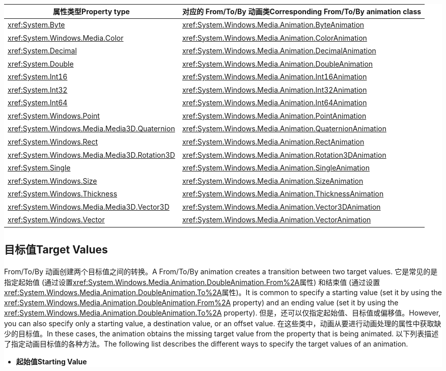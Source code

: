 |<span data-ttu-id="e4ac9-125">属性类型</span><span class="sxs-lookup"><span data-stu-id="e4ac9-125">Property type</span></span>|<span data-ttu-id="e4ac9-126">对应的 From/To/By 动画类</span><span class="sxs-lookup"><span data-stu-id="e4ac9-126">Corresponding From/To/By animation class</span></span>|  
|-------------------|------------------------------------------------|  
|<xref:System.Byte>|<xref:System.Windows.Media.Animation.ByteAnimation>|  
|<xref:System.Windows.Media.Color>|<xref:System.Windows.Media.Animation.ColorAnimation>|  
|<xref:System.Decimal>|<xref:System.Windows.Media.Animation.DecimalAnimation>|  
|<xref:System.Double>|<xref:System.Windows.Media.Animation.DoubleAnimation>|  
|<xref:System.Int16>|<xref:System.Windows.Media.Animation.Int16Animation>|  
|<xref:System.Int32>|<xref:System.Windows.Media.Animation.Int32Animation>|  
|<xref:System.Int64>|<xref:System.Windows.Media.Animation.Int64Animation>|  
|<xref:System.Windows.Point>|<xref:System.Windows.Media.Animation.PointAnimation>|  
|<xref:System.Windows.Media.Media3D.Quaternion>|<xref:System.Windows.Media.Animation.QuaternionAnimation>|  
|<xref:System.Windows.Rect>|<xref:System.Windows.Media.Animation.RectAnimation>|  
|<xref:System.Windows.Media.Media3D.Rotation3D>|<xref:System.Windows.Media.Animation.Rotation3DAnimation>|  
|<xref:System.Single>|<xref:System.Windows.Media.Animation.SingleAnimation>|  
|<xref:System.Windows.Size>|<xref:System.Windows.Media.Animation.SizeAnimation>|  
|<xref:System.Windows.Thickness>|<xref:System.Windows.Media.Animation.ThicknessAnimation>|  
|<xref:System.Windows.Media.Media3D.Vector3D>|<xref:System.Windows.Media.Animation.Vector3DAnimation>|  
|<xref:System.Windows.Vector>|<xref:System.Windows.Media.Animation.VectorAnimation>|  
  
<a name="anim_values"></a>   
## <a name="target-values"></a><span data-ttu-id="e4ac9-127">目标值</span><span class="sxs-lookup"><span data-stu-id="e4ac9-127">Target Values</span></span>  
 <span data-ttu-id="e4ac9-128">From/To/By 动画创建两个目标值之间的转换。</span><span class="sxs-lookup"><span data-stu-id="e4ac9-128">A From/To/By animation creates a transition between two target values.</span></span> <span data-ttu-id="e4ac9-129">它是常见的是指定起始值 (通过设置<xref:System.Windows.Media.Animation.DoubleAnimation.From%2A>属性) 和结束值 (通过设置<xref:System.Windows.Media.Animation.DoubleAnimation.To%2A>属性)。</span><span class="sxs-lookup"><span data-stu-id="e4ac9-129">It is common to specify a starting value (set it by using the <xref:System.Windows.Media.Animation.DoubleAnimation.From%2A> property) and an ending value (set it by using the <xref:System.Windows.Media.Animation.DoubleAnimation.To%2A> property).</span></span> <span data-ttu-id="e4ac9-130">但是，还可以仅指定起始值、目标值或偏移值。</span><span class="sxs-lookup"><span data-stu-id="e4ac9-130">However, you can also specify only a starting value, a destination value, or an offset value.</span></span> <span data-ttu-id="e4ac9-131">在这些类中，动画从要进行动画处理的属性中获取缺少的目标值。</span><span class="sxs-lookup"><span data-stu-id="e4ac9-131">In these cases, the animation obtains the missing target value from the property that is being animated.</span></span> <span data-ttu-id="e4ac9-132">以下列表描述了指定动画目标值的各种方法。</span><span class="sxs-lookup"><span data-stu-id="e4ac9-132">The following list describes the different ways to specify the target values of an animation.</span></span>  
  
-   <span data-ttu-id="e4ac9-133">**起始值**</span><span class="sxs-lookup"><span data-stu-id="e4ac9-133">**Starting Value**</span></span>  
  